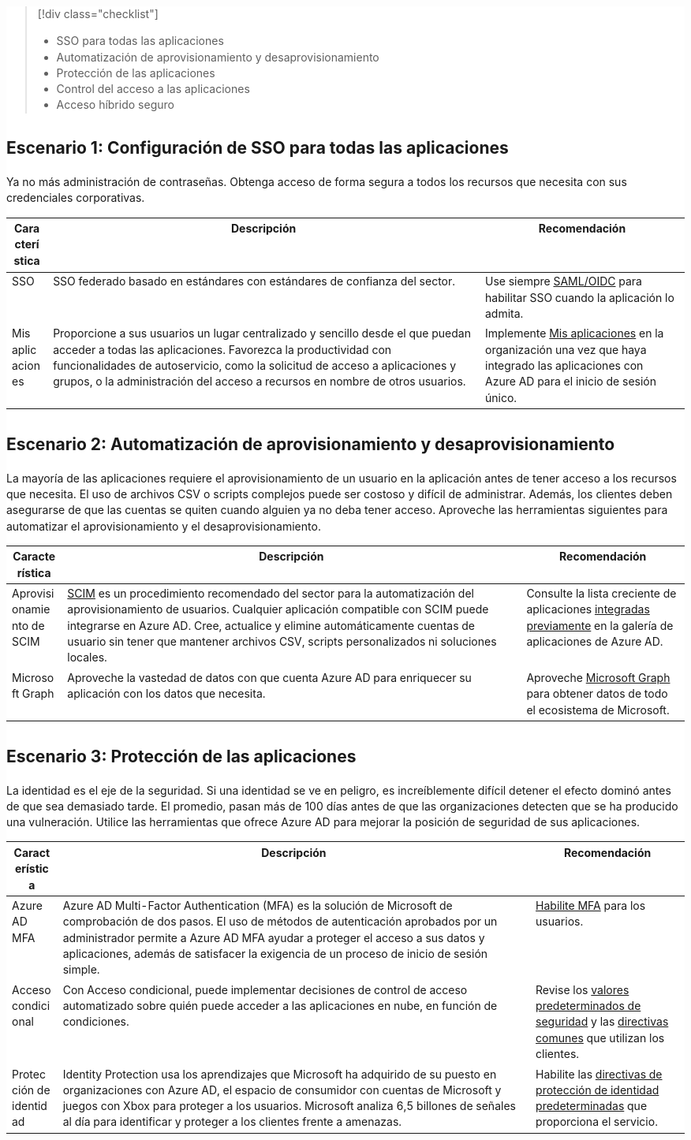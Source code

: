 > [!div class="checklist"]
> * SSO para todas las aplicaciones
> * Automatización de aprovisionamiento y desaprovisionamiento 
> * Protección de las aplicaciones
> * Control del acceso a las aplicaciones
> * Acceso híbrido seguro

## <a name="scenario-1-set-up-sso-for-all-your-applications"></a>Escenario 1: Configuración de SSO para todas las aplicaciones

Ya no más administración de contraseñas. Obtenga acceso de forma segura a todos los recursos que necesita con sus credenciales corporativas. 

|Característica  | Descripción | Recomendación |
|---------|---------|---------|
|SSO|SSO federado basado en estándares con estándares de confianza del sector.|Use siempre [SAML/OIDC](../develop/v2-howto-app-gallery-listing.md) para habilitar SSO cuando la aplicación lo admita.|
|Mis aplicaciones|Proporcione a sus usuarios un lugar centralizado y sencillo desde el que puedan acceder a todas las aplicaciones. Favorezca la productividad con funcionalidades de autoservicio, como la solicitud de acceso a aplicaciones y grupos, o la administración del acceso a recursos en nombre de otros usuarios.| Implemente [Mis aplicaciones](my-apps-deployment-plan.md) en la organización una vez que haya integrado las aplicaciones con Azure AD para el inicio de sesión único.|

## <a name="scenario-2-automate-provisioning-and-deprovisioning"></a>Escenario 2: Automatización de aprovisionamiento y desaprovisionamiento 


La mayoría de las aplicaciones requiere el aprovisionamiento de un usuario en la aplicación antes de tener acceso a los recursos que necesita. El uso de archivos CSV o scripts complejos puede ser costoso y difícil de administrar. Además, los clientes deben asegurarse de que las cuentas se quiten cuando alguien ya no deba tener acceso. Aproveche las herramientas siguientes para automatizar el aprovisionamiento y el desaprovisionamiento. 


|Característica  |Descripción|Recomendación |
|---------|---------|---------|
|Aprovisionamiento de SCIM|[SCIM](https://aka.ms/SCIMOverview) es un procedimiento recomendado del sector para la automatización del aprovisionamiento de usuarios. Cualquier aplicación compatible con SCIM puede integrarse en Azure AD. Cree, actualice y elimine automáticamente cuentas de usuario sin tener que mantener archivos CSV, scripts personalizados ni soluciones locales.|Consulte la lista creciente de aplicaciones [integradas previamente](../saas-apps/tutorial-list.md) en la galería de aplicaciones de Azure AD.|
|Microsoft Graph|Aproveche la vastedad de datos con que cuenta Azure AD para enriquecer su aplicación con los datos que necesita.|Aproveche [Microsoft Graph](https://developer.microsoft.com/graph/) para obtener datos de todo el ecosistema de Microsoft. |


## <a name="scenario-3-secure-your-applications"></a>Escenario 3: Protección de las aplicaciones
La identidad es el eje de la seguridad. Si una identidad se ve en peligro, es increíblemente difícil detener el efecto dominó antes de que sea demasiado tarde. El promedio, pasan más de 100 días antes de que las organizaciones detecten que se ha producido una vulneración. Utilice las herramientas que ofrece Azure AD para mejorar la posición de seguridad de sus aplicaciones. 

|Característica  |Descripción| Recomendación |
|---------|---------| ---------|
|Azure AD MFA|Azure AD Multi-Factor Authentication (MFA) es la solución de Microsoft de comprobación de dos pasos. El uso de métodos de autenticación aprobados por un administrador permite a Azure AD MFA ayudar a proteger el acceso a sus datos y aplicaciones, además de satisfacer la exigencia de un proceso de inicio de sesión simple.| [Habilite MFA](https://techcommunity.microsoft.com/t5/azure-active-directory-identity/all-your-creds-are-belong-to-us/ba-p/855124) para los usuarios.  |
|Acceso condicional|Con Acceso condicional, puede implementar decisiones de control de acceso automatizado sobre quién puede acceder a las aplicaciones en nube, en función de condiciones.| Revise los [valores predeterminados de seguridad](../fundamentals/concept-fundamentals-security-defaults.md) y las [directivas comunes](../conditional-access/concept-conditional-access-policy-common.md) que utilizan los clientes. | 
|Protección de identidad|Identity Protection usa los aprendizajes que Microsoft ha adquirido de su puesto en organizaciones con Azure AD, el espacio de consumidor con cuentas de Microsoft y juegos con Xbox para proteger a los usuarios. Microsoft analiza 6,5 billones de señales al día para identificar y proteger a los clientes frente a amenazas.|Habilite las [directivas de protección de identidad predeterminadas](../identity-protection/concept-identity-protection-policies.md) que proporciona el servicio. | 
